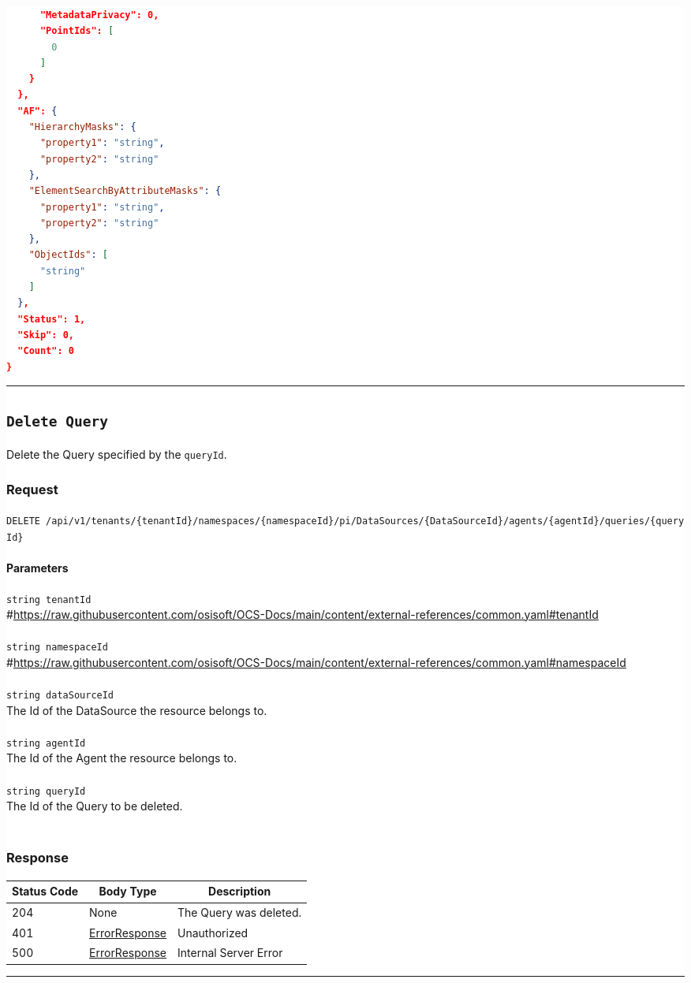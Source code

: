 ```json
      "MetadataPrivacy": 0,
      "PointIds": [
        0
      ]
    }
  },
  "AF": {
    "HierarchyMasks": {
      "property1": "string",
      "property2": "string"
    },
    "ElementSearchByAttributeMasks": {
      "property1": "string",
      "property2": "string"
    },
    "ObjectIds": [
      "string"
    ]
  },
  "Status": 1,
  "Skip": 0,
  "Count": 0
}
```

---

## `Delete Query`

<a id="opIdDataSources_Delete Query"></a>

Delete the Query specified by the `queryId`.

<h3>Request</h3>

```text 
DELETE /api/v1/tenants/{tenantId}/namespaces/{namespaceId}/pi/DataSources/{DataSourceId}/agents/{agentId}/queries/{queryId}
```

<h4>Parameters</h4>

`string tenantId`
<br/>#https://raw.githubusercontent.com/osisoft/OCS-Docs/main/content/external-references/common.yaml#tenantId<br/><br/>`string namespaceId`
<br/>#https://raw.githubusercontent.com/osisoft/OCS-Docs/main/content/external-references/common.yaml#namespaceId<br/><br/>`string dataSourceId`
<br/>The Id of the DataSource the resource belongs to.<br/><br/>`string agentId`
<br/>The Id of the Agent the resource belongs to.<br/><br/>`string queryId`
<br/>The Id of the Query to be deleted.<br/><br/>

<h3>Response</h3>

|Status Code|Body Type|Description|
|---|---|---|
|204|None|The Query was deleted.|
|401|[ErrorResponse](#schemaerrorresponse)|Unauthorized|
|500|[ErrorResponse](#schemaerrorresponse)|Internal Server Error|

---